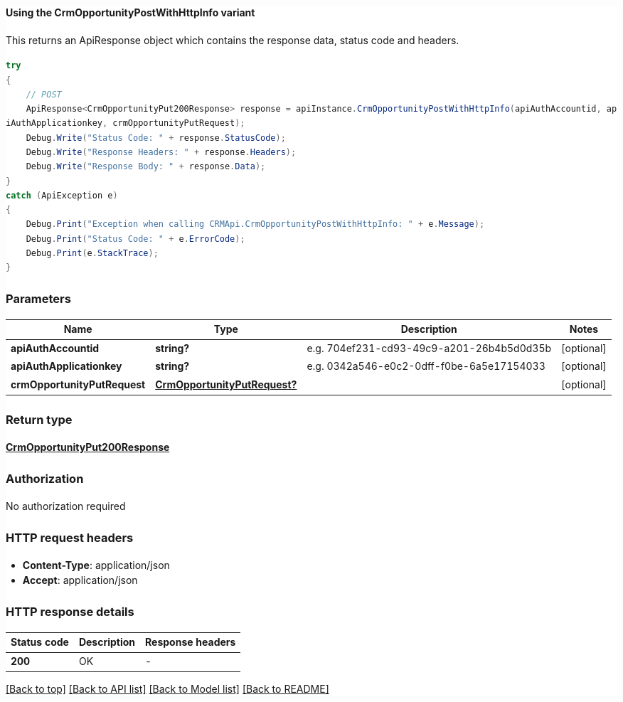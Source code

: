 #### Using the CrmOpportunityPostWithHttpInfo variant

This returns an ApiResponse object which contains the response data, status code and headers.

```csharp
try
{
    // POST
    ApiResponse<CrmOpportunityPut200Response> response = apiInstance.CrmOpportunityPostWithHttpInfo(apiAuthAccountid, apiAuthApplicationkey, crmOpportunityPutRequest);
    Debug.Write("Status Code: " + response.StatusCode);
    Debug.Write("Response Headers: " + response.Headers);
    Debug.Write("Response Body: " + response.Data);
}
catch (ApiException e)
{
    Debug.Print("Exception when calling CRMApi.CrmOpportunityPostWithHttpInfo: " + e.Message);
    Debug.Print("Status Code: " + e.ErrorCode);
    Debug.Print(e.StackTrace);
}
```

### Parameters

| Name                         | Type                                                          | Description                               | Notes      |
| ---------------------------- | ------------------------------------------------------------- | ----------------------------------------- | ---------- |
| **apiAuthAccountid**         | **string?**                                                   | e.g. 704ef231-cd93-49c9-a201-26b4b5d0d35b | [optional] |
| **apiAuthApplicationkey**    | **string?**                                                   | e.g. 0342a546-e0c2-0dff-f0be-6a5e17154033 | [optional] |
| **crmOpportunityPutRequest** | [**CrmOpportunityPutRequest?**](CrmOpportunityPutRequest?.md) |                                           | [optional] |

### Return type

[**CrmOpportunityPut200Response**](CrmOpportunityPut200Response.md)

### Authorization

No authorization required

### HTTP request headers

-   **Content-Type**: application/json
-   **Accept**: application/json

### HTTP response details

| Status code | Description | Response headers |
| ----------- | ----------- | ---------------- |
| **200**     | OK          | -                |

[[Back to top]](#) [[Back to API list]](../README.md#documentation-for-api-endpoints) [[Back to Model list]](../README.md#documentation-for-models) [[Back to README]](../README.md)
